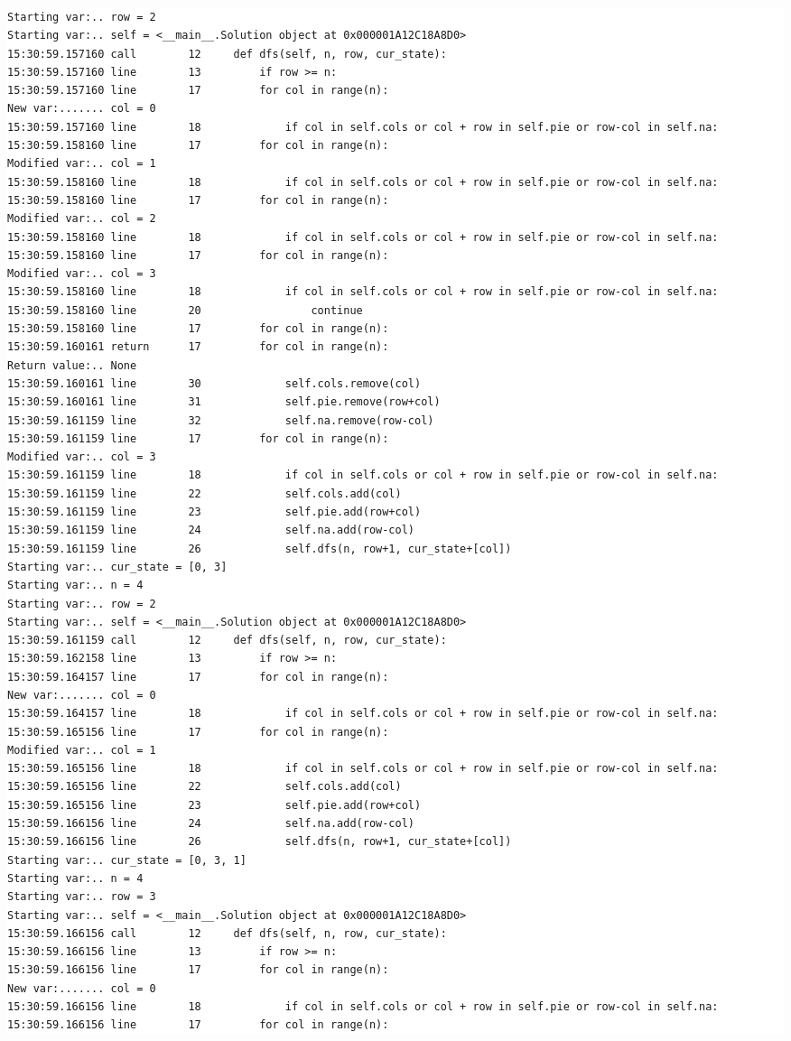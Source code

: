     Starting var:.. row = 2
    Starting var:.. self = <__main__.Solution object at 0x000001A12C18A8D0>
    15:30:59.157160 call        12     def dfs(self, n, row, cur_state):
    15:30:59.157160 line        13         if row >= n:
    15:30:59.157160 line        17         for col in range(n):
    New var:....... col = 0
    15:30:59.157160 line        18             if col in self.cols or col + row in self.pie or row-col in self.na:
    15:30:59.158160 line        17         for col in range(n):
    Modified var:.. col = 1
    15:30:59.158160 line        18             if col in self.cols or col + row in self.pie or row-col in self.na:
    15:30:59.158160 line        17         for col in range(n):
    Modified var:.. col = 2
    15:30:59.158160 line        18             if col in self.cols or col + row in self.pie or row-col in self.na:
    15:30:59.158160 line        17         for col in range(n):
    Modified var:.. col = 3
    15:30:59.158160 line        18             if col in self.cols or col + row in self.pie or row-col in self.na:
    15:30:59.158160 line        20                 continue
    15:30:59.158160 line        17         for col in range(n):
    15:30:59.160161 return      17         for col in range(n):
    Return value:.. None
    15:30:59.160161 line        30             self.cols.remove(col)
    15:30:59.160161 line        31             self.pie.remove(row+col)
    15:30:59.161159 line        32             self.na.remove(row-col)
    15:30:59.161159 line        17         for col in range(n):
    Modified var:.. col = 3
    15:30:59.161159 line        18             if col in self.cols or col + row in self.pie or row-col in self.na:
    15:30:59.161159 line        22             self.cols.add(col)
    15:30:59.161159 line        23             self.pie.add(row+col)
    15:30:59.161159 line        24             self.na.add(row-col)
    15:30:59.161159 line        26             self.dfs(n, row+1, cur_state+[col])
    Starting var:.. cur_state = [0, 3]
    Starting var:.. n = 4
    Starting var:.. row = 2
    Starting var:.. self = <__main__.Solution object at 0x000001A12C18A8D0>
    15:30:59.161159 call        12     def dfs(self, n, row, cur_state):
    15:30:59.162158 line        13         if row >= n:
    15:30:59.164157 line        17         for col in range(n):
    New var:....... col = 0
    15:30:59.164157 line        18             if col in self.cols or col + row in self.pie or row-col in self.na:
    15:30:59.165156 line        17         for col in range(n):
    Modified var:.. col = 1
    15:30:59.165156 line        18             if col in self.cols or col + row in self.pie or row-col in self.na:
    15:30:59.165156 line        22             self.cols.add(col)
    15:30:59.165156 line        23             self.pie.add(row+col)
    15:30:59.166156 line        24             self.na.add(row-col)
    15:30:59.166156 line        26             self.dfs(n, row+1, cur_state+[col])
    Starting var:.. cur_state = [0, 3, 1]
    Starting var:.. n = 4
    Starting var:.. row = 3
    Starting var:.. self = <__main__.Solution object at 0x000001A12C18A8D0>
    15:30:59.166156 call        12     def dfs(self, n, row, cur_state):
    15:30:59.166156 line        13         if row >= n:
    15:30:59.166156 line        17         for col in range(n):
    New var:....... col = 0
    15:30:59.166156 line        18             if col in self.cols or col + row in self.pie or row-col in self.na:
    15:30:59.166156 line        17         for col in range(n):